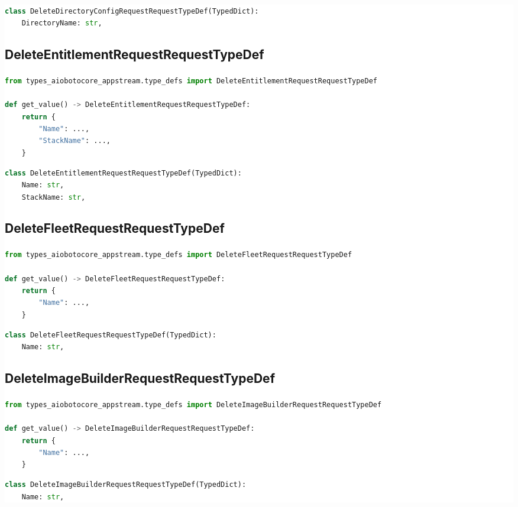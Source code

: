 ```python title="Definition"
class DeleteDirectoryConfigRequestRequestTypeDef(TypedDict):
    DirectoryName: str,
```

## DeleteEntitlementRequestRequestTypeDef

```python title="Usage Example"
from types_aiobotocore_appstream.type_defs import DeleteEntitlementRequestRequestTypeDef

def get_value() -> DeleteEntitlementRequestRequestTypeDef:
    return {
        "Name": ...,
        "StackName": ...,
    }
```

```python title="Definition"
class DeleteEntitlementRequestRequestTypeDef(TypedDict):
    Name: str,
    StackName: str,
```

## DeleteFleetRequestRequestTypeDef

```python title="Usage Example"
from types_aiobotocore_appstream.type_defs import DeleteFleetRequestRequestTypeDef

def get_value() -> DeleteFleetRequestRequestTypeDef:
    return {
        "Name": ...,
    }
```

```python title="Definition"
class DeleteFleetRequestRequestTypeDef(TypedDict):
    Name: str,
```

## DeleteImageBuilderRequestRequestTypeDef

```python title="Usage Example"
from types_aiobotocore_appstream.type_defs import DeleteImageBuilderRequestRequestTypeDef

def get_value() -> DeleteImageBuilderRequestRequestTypeDef:
    return {
        "Name": ...,
    }
```

```python title="Definition"
class DeleteImageBuilderRequestRequestTypeDef(TypedDict):
    Name: str,
```
